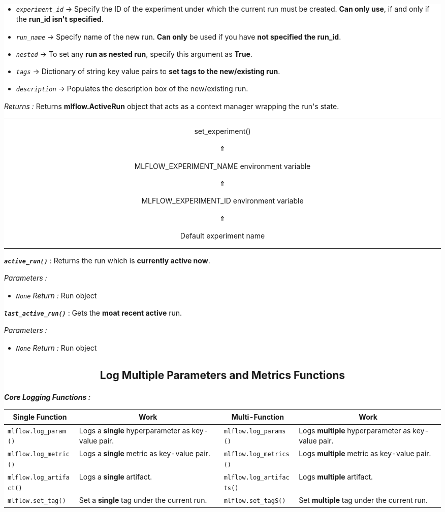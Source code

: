 * *`experiment_id`* $\rightarrow$ Specify  the ID of the experiment under which the current run must be created. **Can only use**, if and only if the **run_id isn't specified**.

* *`run_name`* $\rightarrow$  Specify name of the new run. **Can only** be used if you have **not specified the run_id**.

* *`nested`* $\rightarrow$ To set any **run as nested run**, specify this argument as **True**.

* *`tags`* $\rightarrow$ Dictionary of string key value pairs to **set tags to the new/existing run**.

* *`description`* $\rightarrow$ Populates the description box of the new/existing run.

*Returns :*
Returns **mlflow.ActiveRun** object that acts as a context manager wrapping the run's state.


---

$$\text{set\_experiment()}$$

$$\Uparrow$$

$$\text{MLFLOW\_EXPERIMENT\_NAME environment variable}$$

$$\Uparrow$$

$$\text{MLFLOW\_EXPERIMENT\_ID environment variable}$$

$$\Uparrow$$

$$\text{Default experiment name}$$

---

***`active_run()`*** : Returns the run which is **currently active now**.

*Parameters :*
* *`None`*
*Return :*
Run object

***`last_active_run()`*** : Gets the **moat recent active** run.

*Parameters :*
* *`None`*
*Return :*
Run object

<center> <h2> Log Multiple Parameters and Metrics Functions </h2> </center>

***Core Logging Functions :***

| **Single Function**     | Work                                                 |  **Multi-Function**    | Work                  |
| ----------------------- | ---------------------------------------------------- | ---------------------- | --------------------- |
| `mlflow.log_param()`    | Logs a **single** hyperparameter as key-value pair.  | `mlflow.log_params()`  | Logs **multiple** hyperparameter as key-value pair. |
| `mlflow.log_metric()`   | Logs a **single** metric as key-value pair.          | `mlflow.log_metrics()`  | Logs **multiple** metric as key-value pair.                   |
| `mlflow.log_artifact()` | Logs a **single** artifact.                          | `mlflow.log_artifacts()` | Logs **multiple** artifact.                         |
| `mlflow.set_tag()`      | Set a **single** tag under the current run.          | `mlflow.set_tagS()`      | Set **multiple** tag under the current run.
